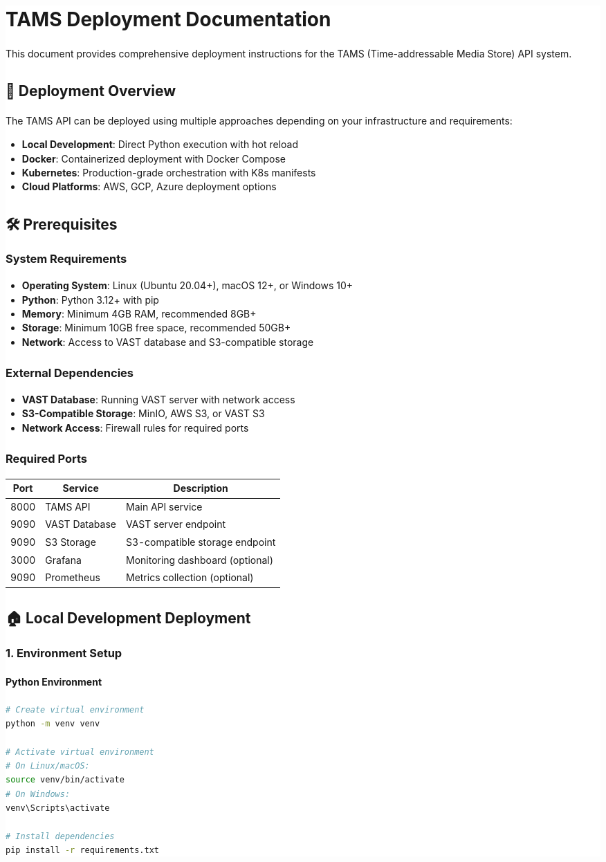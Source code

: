 # TAMS Deployment Documentation

This document provides comprehensive deployment instructions for the TAMS (Time-addressable Media Store) API system.

## 🚀 **Deployment Overview**

The TAMS API can be deployed using multiple approaches depending on your infrastructure and requirements:

- **Local Development**: Direct Python execution with hot reload
- **Docker**: Containerized deployment with Docker Compose
- **Kubernetes**: Production-grade orchestration with K8s manifests
- **Cloud Platforms**: AWS, GCP, Azure deployment options

## 🛠️ **Prerequisites**

### **System Requirements**

- **Operating System**: Linux (Ubuntu 20.04+), macOS 12+, or Windows 10+
- **Python**: Python 3.12+ with pip
- **Memory**: Minimum 4GB RAM, recommended 8GB+
- **Storage**: Minimum 10GB free space, recommended 50GB+
- **Network**: Access to VAST database and S3-compatible storage

### **External Dependencies**

- **VAST Database**: Running VAST server with network access
- **S3-Compatible Storage**: MinIO, AWS S3, or VAST S3
- **Network Access**: Firewall rules for required ports

### **Required Ports**

| Port | Service | Description |
|------|---------|-------------|
| 8000 | TAMS API | Main API service |
| 9090 | VAST Database | VAST server endpoint |
| 9090 | S3 Storage | S3-compatible storage endpoint |
| 3000 | Grafana | Monitoring dashboard (optional) |
| 9090 | Prometheus | Metrics collection (optional) |

## 🏠 **Local Development Deployment**

### **1. Environment Setup**

#### **Python Environment**
```bash
# Create virtual environment
python -m venv venv

# Activate virtual environment
# On Linux/macOS:
source venv/bin/activate
# On Windows:
venv\Scripts\activate

# Install dependencies
pip install -r requirements.txt
```